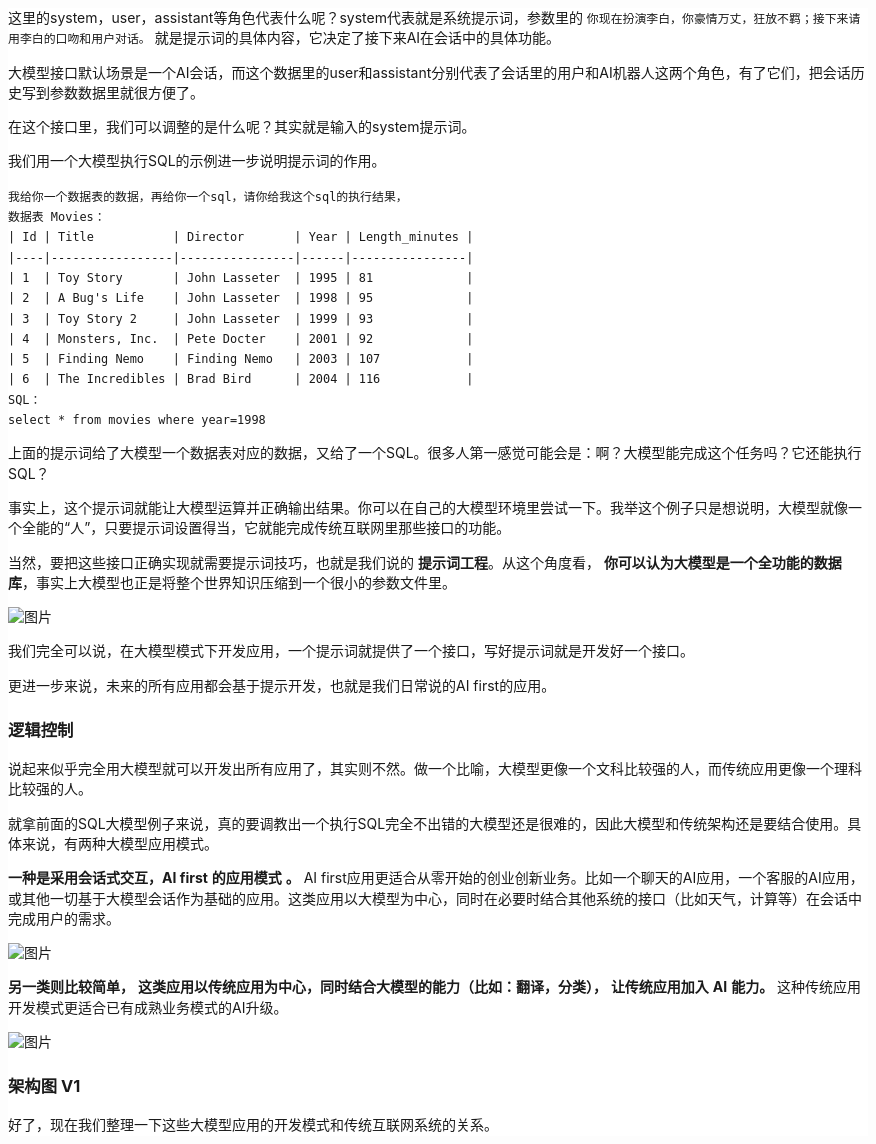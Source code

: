 这里的system，user，assistant等角色代表什么呢？system代表就是系统提示词，参数里的 `你现在扮演李白，你豪情万丈，狂放不羁；接下来请用李白的口吻和用户对话。` 就是提示词的具体内容，它决定了接下来AI在会话中的具体功能。

大模型接口默认场景是一个AI会话，而这个数据里的user和assistant分别代表了会话里的用户和AI机器人这两个角色，有了它们，把会话历史写到参数数据里就很方便了。

在这个接口里，我们可以调整的是什么呢？其实就是输入的system提示词。

我们用一个大模型执行SQL的示例进一步说明提示词的作用。

```plain
我给你一个数据表的数据，再给你一个sql，请你给我这个sql的执行结果，
数据表 Movies：
| Id | Title           | Director       | Year | Length_minutes |
|----|-----------------|----------------|------|----------------|
| 1  | Toy Story       | John Lasseter  | 1995 | 81             |
| 2  | A Bug's Life    | John Lasseter  | 1998 | 95             |
| 3  | Toy Story 2     | John Lasseter  | 1999 | 93             |
| 4  | Monsters, Inc.  | Pete Docter    | 2001 | 92             |
| 5  | Finding Nemo    | Finding Nemo   | 2003 | 107            |
| 6  | The Incredibles | Brad Bird      | 2004 | 116            |
SQL：
select * from movies where year=1998

```

上面的提示词给了大模型一个数据表对应的数据，又给了一个SQL。很多人第一感觉可能会是：啊？大模型能完成这个任务吗？它还能执行SQL？

事实上，这个提示词就能让大模型运算并正确输出结果。你可以在自己的大模型环境里尝试一下。我举这个例子只是想说明，大模型就像一个全能的“人”，只要提示词设置得当，它就能完成传统互联网里那些接口的功能。

当然，要把这些接口正确实现就需要提示词技巧，也就是我们说的 **提示词工程**。从这个角度看， **你可以认为大模型是一个全功能的数据库**，事实上大模型也正是将整个世界知识压缩到一个很小的参数文件里。

![图片](https://static001.geekbang.org/resource/image/cb/de/cbcd189bcb22172ec28d1186c5cf65de.png?wh=1920x845)

我们完全可以说，在大模型模式下开发应用，一个提示词就提供了一个接口，写好提示词就是开发好一个接口。

更进一步来说，未来的所有应用都会基于提示开发，也就是我们日常说的AI first的应用。

### 逻辑控制

说起来似乎完全用大模型就可以开发出所有应用了，其实则不然。做一个比喻，大模型更像一个文科比较强的人，而传统应用更像一个理科比较强的人。

就拿前面的SQL大模型例子来说，真的要调教出一个执行SQL完全不出错的大模型还是很难的，因此大模型和传统架构还是要结合使用。具体来说，有两种大模型应用模式。

**一种是采用会话式交互，AI first** **的应用模式** **。** AI first应用更适合从零开始的创业创新业务。比如一个聊天的AI应用，一个客服的AI应用，或其他一切基于大模型会话作为基础的应用。这类应用以大模型为中心，同时在必要时结合其他系统的接口（比如天气，计算等）在会话中完成用户的需求。

![图片](https://static001.geekbang.org/resource/image/f6/e1/f62f4ea97b714a9c8427a66fcfb2fae1.png?wh=1920x1079)

**另一类则比较简单，** **这类应用以传统应用为中心，同时结合大模型的能力（比如：翻译，分类），** **让传统应用加入** **AI** **能力。** 这种传统应用开发模式更适合已有成熟业务模式的AI升级。

![图片](https://static001.geekbang.org/resource/image/49/c8/49d5580818630ae8987225a655a7cac8.png?wh=1920x1021)

### 架构图 V1

好了，现在我们整理一下这些大模型应用的开发模式和传统互联网系统的关系。
